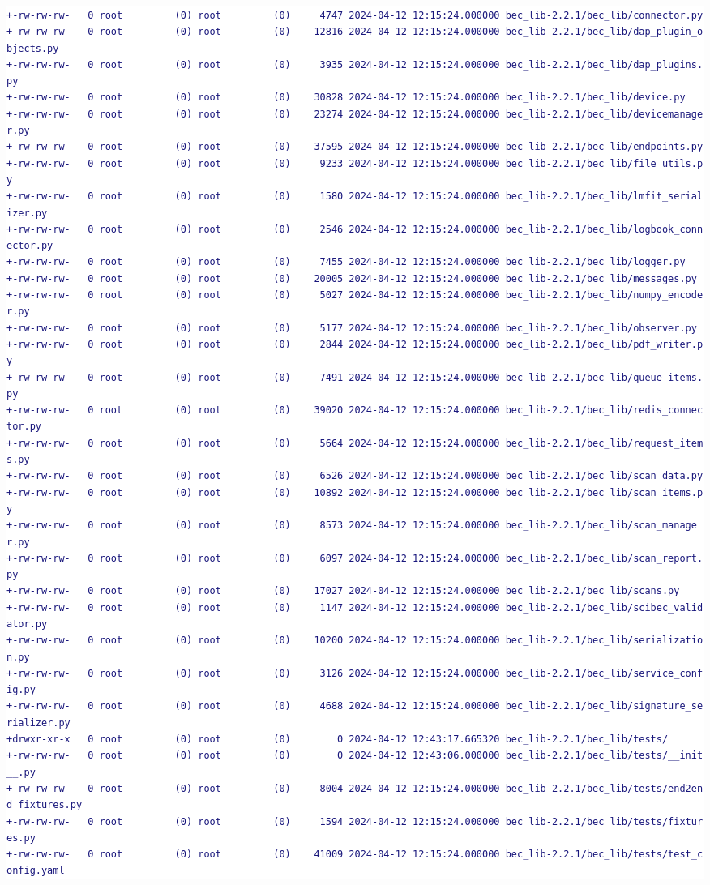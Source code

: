 ```diff
+-rw-rw-rw-   0 root         (0) root         (0)     4747 2024-04-12 12:15:24.000000 bec_lib-2.2.1/bec_lib/connector.py
+-rw-rw-rw-   0 root         (0) root         (0)    12816 2024-04-12 12:15:24.000000 bec_lib-2.2.1/bec_lib/dap_plugin_objects.py
+-rw-rw-rw-   0 root         (0) root         (0)     3935 2024-04-12 12:15:24.000000 bec_lib-2.2.1/bec_lib/dap_plugins.py
+-rw-rw-rw-   0 root         (0) root         (0)    30828 2024-04-12 12:15:24.000000 bec_lib-2.2.1/bec_lib/device.py
+-rw-rw-rw-   0 root         (0) root         (0)    23274 2024-04-12 12:15:24.000000 bec_lib-2.2.1/bec_lib/devicemanager.py
+-rw-rw-rw-   0 root         (0) root         (0)    37595 2024-04-12 12:15:24.000000 bec_lib-2.2.1/bec_lib/endpoints.py
+-rw-rw-rw-   0 root         (0) root         (0)     9233 2024-04-12 12:15:24.000000 bec_lib-2.2.1/bec_lib/file_utils.py
+-rw-rw-rw-   0 root         (0) root         (0)     1580 2024-04-12 12:15:24.000000 bec_lib-2.2.1/bec_lib/lmfit_serializer.py
+-rw-rw-rw-   0 root         (0) root         (0)     2546 2024-04-12 12:15:24.000000 bec_lib-2.2.1/bec_lib/logbook_connector.py
+-rw-rw-rw-   0 root         (0) root         (0)     7455 2024-04-12 12:15:24.000000 bec_lib-2.2.1/bec_lib/logger.py
+-rw-rw-rw-   0 root         (0) root         (0)    20005 2024-04-12 12:15:24.000000 bec_lib-2.2.1/bec_lib/messages.py
+-rw-rw-rw-   0 root         (0) root         (0)     5027 2024-04-12 12:15:24.000000 bec_lib-2.2.1/bec_lib/numpy_encoder.py
+-rw-rw-rw-   0 root         (0) root         (0)     5177 2024-04-12 12:15:24.000000 bec_lib-2.2.1/bec_lib/observer.py
+-rw-rw-rw-   0 root         (0) root         (0)     2844 2024-04-12 12:15:24.000000 bec_lib-2.2.1/bec_lib/pdf_writer.py
+-rw-rw-rw-   0 root         (0) root         (0)     7491 2024-04-12 12:15:24.000000 bec_lib-2.2.1/bec_lib/queue_items.py
+-rw-rw-rw-   0 root         (0) root         (0)    39020 2024-04-12 12:15:24.000000 bec_lib-2.2.1/bec_lib/redis_connector.py
+-rw-rw-rw-   0 root         (0) root         (0)     5664 2024-04-12 12:15:24.000000 bec_lib-2.2.1/bec_lib/request_items.py
+-rw-rw-rw-   0 root         (0) root         (0)     6526 2024-04-12 12:15:24.000000 bec_lib-2.2.1/bec_lib/scan_data.py
+-rw-rw-rw-   0 root         (0) root         (0)    10892 2024-04-12 12:15:24.000000 bec_lib-2.2.1/bec_lib/scan_items.py
+-rw-rw-rw-   0 root         (0) root         (0)     8573 2024-04-12 12:15:24.000000 bec_lib-2.2.1/bec_lib/scan_manager.py
+-rw-rw-rw-   0 root         (0) root         (0)     6097 2024-04-12 12:15:24.000000 bec_lib-2.2.1/bec_lib/scan_report.py
+-rw-rw-rw-   0 root         (0) root         (0)    17027 2024-04-12 12:15:24.000000 bec_lib-2.2.1/bec_lib/scans.py
+-rw-rw-rw-   0 root         (0) root         (0)     1147 2024-04-12 12:15:24.000000 bec_lib-2.2.1/bec_lib/scibec_validator.py
+-rw-rw-rw-   0 root         (0) root         (0)    10200 2024-04-12 12:15:24.000000 bec_lib-2.2.1/bec_lib/serialization.py
+-rw-rw-rw-   0 root         (0) root         (0)     3126 2024-04-12 12:15:24.000000 bec_lib-2.2.1/bec_lib/service_config.py
+-rw-rw-rw-   0 root         (0) root         (0)     4688 2024-04-12 12:15:24.000000 bec_lib-2.2.1/bec_lib/signature_serializer.py
+drwxr-xr-x   0 root         (0) root         (0)        0 2024-04-12 12:43:17.665320 bec_lib-2.2.1/bec_lib/tests/
+-rw-rw-rw-   0 root         (0) root         (0)        0 2024-04-12 12:43:06.000000 bec_lib-2.2.1/bec_lib/tests/__init__.py
+-rw-rw-rw-   0 root         (0) root         (0)     8004 2024-04-12 12:15:24.000000 bec_lib-2.2.1/bec_lib/tests/end2end_fixtures.py
+-rw-rw-rw-   0 root         (0) root         (0)     1594 2024-04-12 12:15:24.000000 bec_lib-2.2.1/bec_lib/tests/fixtures.py
+-rw-rw-rw-   0 root         (0) root         (0)    41009 2024-04-12 12:15:24.000000 bec_lib-2.2.1/bec_lib/tests/test_config.yaml
```